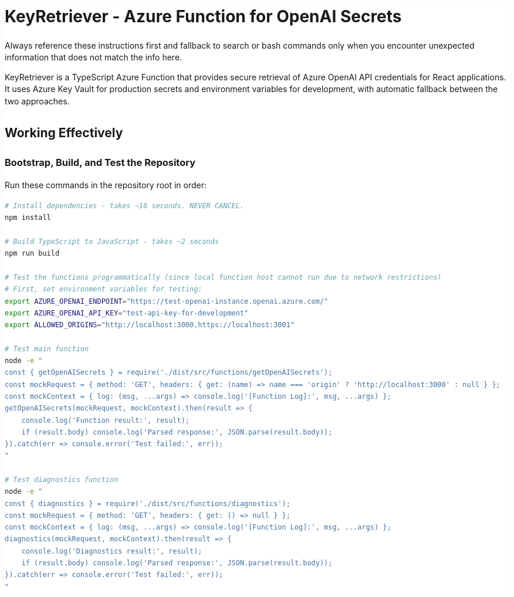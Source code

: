 # KeyRetriever - Azure Function for OpenAI Secrets

Always reference these instructions first and fallback to search or bash commands only when you encounter unexpected information that does not match the info here.

KeyRetriever is a TypeScript Azure Function that provides secure retrieval of Azure OpenAI API credentials for React applications. It uses Azure Key Vault for production secrets and environment variables for development, with automatic fallback between the two approaches.

## Working Effectively

### Bootstrap, Build, and Test the Repository
Run these commands in the repository root in order:

```bash
# Install dependencies - takes ~16 seconds. NEVER CANCEL.
npm install

# Build TypeScript to JavaScript - takes ~2 seconds
npm run build

# Test the functions programmatically (since local function host cannot run due to network restrictions)
# First, set environment variables for testing:
export AZURE_OPENAI_ENDPOINT="https://test-openai-instance.openai.azure.com/"
export AZURE_OPENAI_API_KEY="test-api-key-for-development"
export ALLOWED_ORIGINS="http://localhost:3000,https://localhost:3001"

# Test main function
node -e "
const { getOpenAISecrets } = require('./dist/src/functions/getOpenAISecrets');
const mockRequest = { method: 'GET', headers: { get: (name) => name === 'origin' ? 'http://localhost:3000' : null } };
const mockContext = { log: (msg, ...args) => console.log('[Function Log]:', msg, ...args) };
getOpenAISecrets(mockRequest, mockContext).then(result => {
    console.log('Function result:', result);
    if (result.body) console.log('Parsed response:', JSON.parse(result.body));
}).catch(err => console.error('Test failed:', err));
"

# Test diagnostics function
node -e "
const { diagnostics } = require('./dist/src/functions/diagnostics');
const mockRequest = { method: 'GET', headers: { get: () => null } };
const mockContext = { log: (msg, ...args) => console.log('[Function Log]:', msg, ...args) };
diagnostics(mockRequest, mockContext).then(result => {
    console.log('Diagnostics result:', result);
    if (result.body) console.log('Parsed response:', JSON.parse(result.body));
}).catch(err => console.error('Test failed:', err));
"
```
